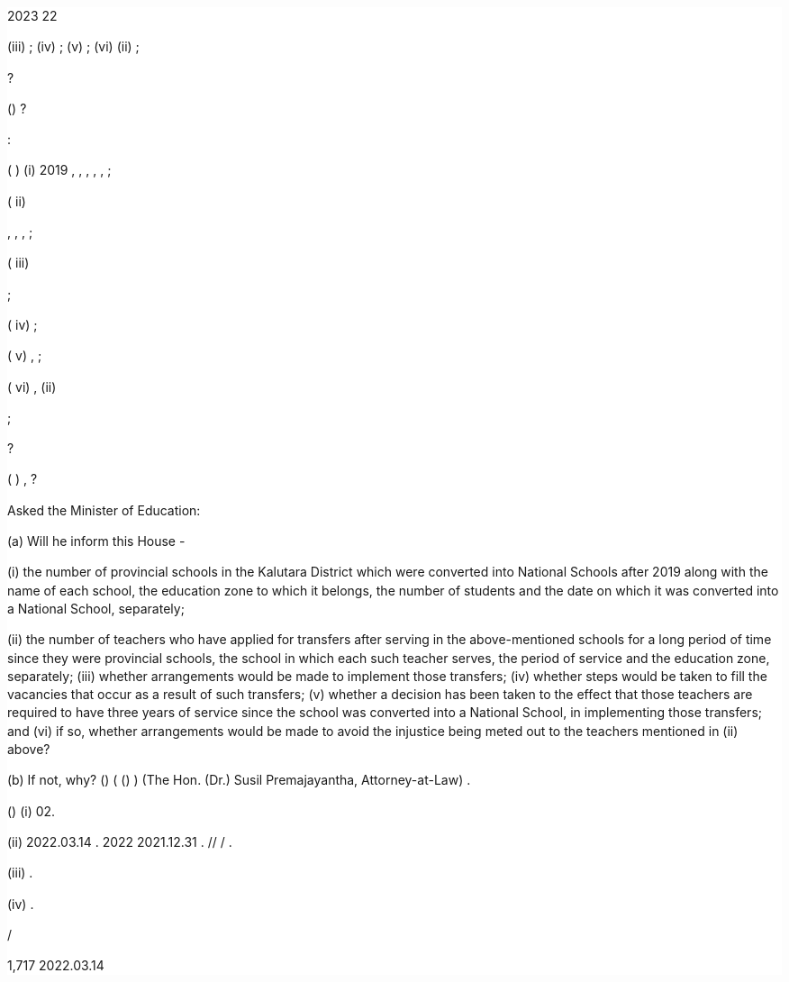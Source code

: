 2023 22

(iii) ; (iv) ; (v) ; (vi) (ii) ;

?

() ?

:

( ) (i) 2019 , , , , , ;

( ii)

, , , ;

( iii)

;

( iv) ;

( v) , ;

( vi) , (ii)

;

?

( ) , ?

Asked the Minister of Education:

(a) Will he inform this House -

(i) the number of provincial schools in the Kalutara District which were converted into National Schools after 2019 along with the name of each school, the education zone to which it belongs, the number of students and the date on which it was converted into a National School, separately;

(ii) the number of teachers who have applied for transfers after serving in the above-mentioned schools for a long period of time since they were provincial schools, the school in which each such teacher serves, the period of service and the education zone, separately; (iii) whether arrangements would be made to implement those transfers; (iv) whether steps would be taken to fill the vacancies that occur as a result of such transfers; (v) whether a decision has been taken to the effect that those teachers are required to have three years of service since the school was converted into a National School, in implementing those transfers; and (vi) if so, whether arrangements would be made to avoid the injustice being meted out to the teachers mentioned in (ii) above?

(b) If not, why? () ( () ) (The Hon. (Dr.) Susil Premajayantha, Attorney-at-Law) .

() (i) 02.

(ii) 2022.03.14 . 2022 2021.12.31 . // / .

(iii) .

(iv) .

/

1,717 2022.03.14
